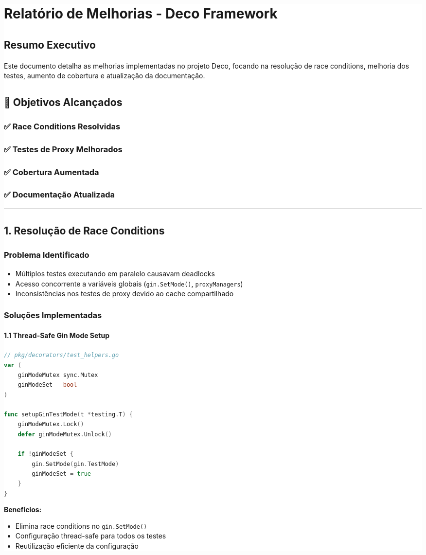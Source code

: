 # Relatório de Melhorias - Deco Framework

## Resumo Executivo

Este documento detalha as melhorias implementadas no projeto Deco, focando na resolução de race conditions, melhoria dos testes, aumento de cobertura e atualização da documentação.

## 🎯 Objetivos Alcançados

### ✅ Race Conditions Resolvidas
### ✅ Testes de Proxy Melhorados  
### ✅ Cobertura Aumentada
### ✅ Documentação Atualizada

---

## 1. Resolução de Race Conditions

### Problema Identificado
- Múltiplos testes executando em paralelo causavam deadlocks
- Acesso concorrente a variáveis globais (`gin.SetMode()`, `proxyManagers`)
- Inconsistências nos testes de proxy devido ao cache compartilhado

### Soluções Implementadas

#### 1.1 Thread-Safe Gin Mode Setup
```go
// pkg/decorators/test_helpers.go
var (
    ginModeMutex sync.Mutex
    ginModeSet   bool
)

func setupGinTestMode(t *testing.T) {
    ginModeMutex.Lock()
    defer ginModeMutex.Unlock()
    
    if !ginModeSet {
        gin.SetMode(gin.TestMode)
        ginModeSet = true
    }
}
```

**Benefícios:**
- Elimina race conditions no `gin.SetMode()`
- Configuração thread-safe para todos os testes
- Reutilização eficiente da configuração
